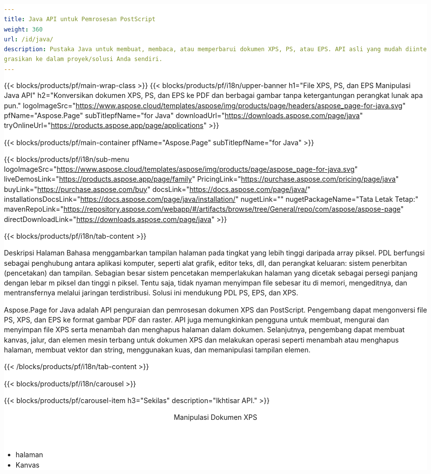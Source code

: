 ```yaml
---
title: Java API untuk Pemrosesan PostScript
weight: 360
url: /id/java/ 
description: Pustaka Java untuk membuat, membaca, atau memperbarui dokumen XPS, PS, atau EPS. API asli yang mudah diintegrasikan ke dalam proyek/solusi Anda sendiri.
---
```


{{< blocks/products/pf/main-wrap-class >}}
{{< blocks/products/pf/i18n/upper-banner h1="File XPS, PS, dan EPS Manipulasi Java API" h2="Konversikan dokumen XPS, PS, dan EPS ke PDF dan berbagai gambar tanpa ketergantungan perangkat lunak apa pun." logoImageSrc="https://www.aspose.cloud/templates/aspose/img/products/page/headers/aspose_page-for-java.svg" pfName="Aspose.Page" subTitlepfName="for Java" downloadUrl="https://downloads.aspose.com/page/java" tryOnlineUrl="https://products.aspose.app/page/applications" >}}

{{< blocks/products/pf/main-container pfName="Aspose.Page" subTitlepfName="for Java" >}}

{{< blocks/products/pf/i18n/sub-menu logoImageSrc="https://www.aspose.cloud/templates/aspose/img/products/page/aspose_page-for-java.svg" liveDemosLink="https://products.aspose.app/page/family" PricingLink="https://purchase.aspose.com/pricing/page/java" buyLink="https://purchase.aspose.com/buy" docsLink="https://docs.aspose.com/page/java/" installationsDocsLink="https://docs.aspose.com/page/java/installation/" nugetLink="" nugetPackageName="Tata Letak Tetap:" mavenRepoLink="https://repository.aspose.com/webapp/#/artifacts/browse/tree/General/repo/com/aspose/aspose-page" directDownloadLink="https://downloads.aspose.com/page/java" >}}

{{< blocks/products/pf/i18n/tab-content >}}
<p>
Deskripsi Halaman Bahasa menggambarkan tampilan halaman pada tingkat yang lebih tinggi daripada array piksel. PDL berfungsi sebagai penghubung antara aplikasi komputer, seperti alat grafik, editor teks, dll, dan perangkat keluaran: sistem penerbitan (pencetakan) dan tampilan. Sebagian besar sistem pencetakan memperlakukan halaman yang dicetak sebagai persegi panjang dengan lebar m piksel dan tinggi n piksel. Tentu saja, tidak nyaman menyimpan file sebesar itu di memori, mengeditnya, dan mentransfernya melalui jaringan terdistribusi. 
Solusi ini mendukung PDL PS, EPS, dan XPS.
</p>
<p>
Aspose.Page for Java adalah API penguraian dan pemrosesan dokumen XPS dan PostScript. Pengembang dapat mengonversi file PS, XPS, dan EPS ke format gambar PDF dan raster. API juga memungkinkan pengguna untuk membuat, mengurai dan menyimpan file XPS serta menambah dan menghapus halaman dalam dokumen. Selanjutnya, pengembang dapat membuat kanvas, jalur, dan elemen mesin terbang untuk dokumen XPS dan melakukan operasi seperti menambah atau menghapus halaman, membuat vektor dan string, menggunakan kuas, dan memanipulasi tampilan elemen.
</p>

{{< /blocks/products/pf/i18n/tab-content >}}


{{< blocks/products/pf/i18n/carousel >}}

{{< blocks/products/pf/carousel-item h3="Sekilas" description="Ikhtisar API." >}}
<div class="diagram1 d1-java">
 <div class="d1-row">
  <div class="d1-col d1-left">
   <header>
    <i class="fa fa-cogs">
    </i>
    Manipulasi Dokumen XPS
   </header>
   <ul>
    <li>
     halaman
    </li>
    <li>
     Kanvas
    </li>